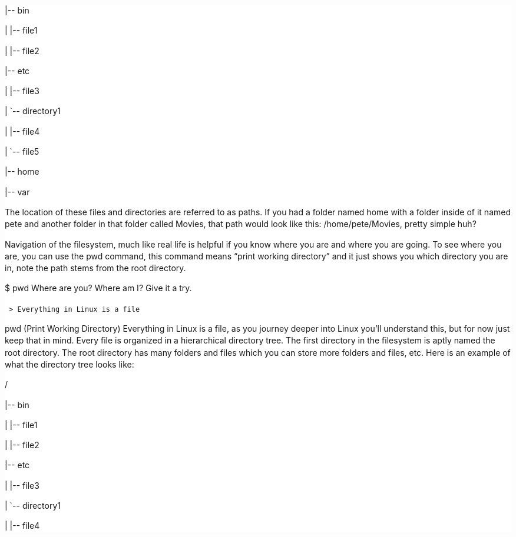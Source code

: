 |-- bin

|   |-- file1

|   |-- file2

|-- etc

|   |-- file3

|   `-- directory1

|       |-- file4

|       `-- file5

|-- home

|-- var

The location of these files and directories are referred to as paths. If you had a folder named home with a folder inside of it named pete and another folder in that folder called Movies, that path would look like this: /home/pete/Movies, pretty simple huh?

Navigation of the filesystem, much like real life is helpful if you know where you are and where you are going. To see where you are, you can use the pwd command, this command means “print working directory” and it just shows you which directory you are in, note the path stems from the root directory.

$ pwd
Where are you? Where am I? Give it a try.




     > Everything in Linux is a file



pwd (Print Working Directory)
Everything in Linux is a file, as you journey deeper into Linux you’ll understand this, but for now just keep that in mind. Every file is organized in a hierarchical directory tree. The first directory in the filesystem is aptly named the root directory. The root directory has many folders and files which you can store more folders and files, etc. Here is an example of what the directory tree looks like:

/

|-- bin

|   |-- file1

|   |-- file2

|-- etc

|   |-- file3

|   `-- directory1

|       |-- file4
